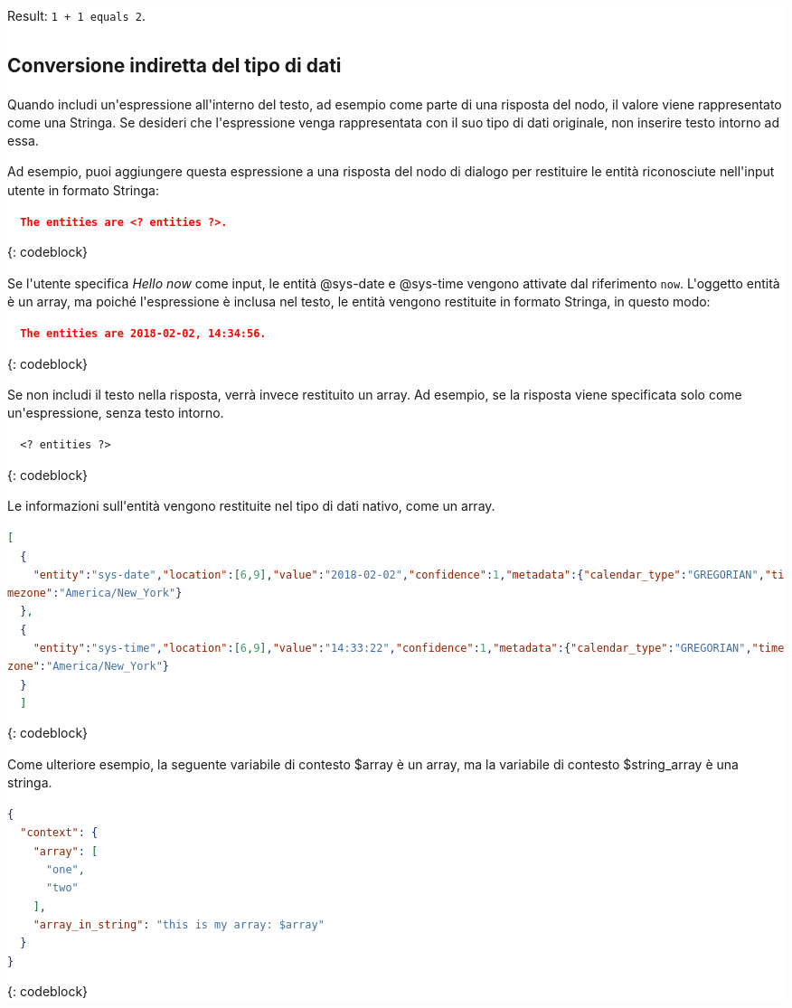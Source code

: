 Result: `1 + 1 equals 2`.

## Conversione indiretta del tipo di dati

Quando includi un'espressione all'interno del testo, ad esempio come parte di una risposta del nodo, il valore viene rappresentato come una Stringa. Se desideri che l'espressione venga rappresentata con il suo tipo di dati originale, non inserire testo intorno ad essa. 

Ad esempio, puoi aggiungere questa espressione a una risposta del nodo di dialogo per restituire le entità riconosciute nell'input utente in formato Stringa:

```json
  The entities are <? entities ?>.
```
{: codeblock}

Se l'utente specifica *Hello now* come input, le entità @sys-date e @sys-time vengono attivate dal riferimento `now`. L'oggetto entità è un array, ma poiché l'espressione è inclusa nel testo, le entità vengono restituite in formato Stringa, in questo modo:

```json
  The entities are 2018-02-02, 14:34:56.
```
{: codeblock}

Se non includi il testo nella risposta, verrà invece restituito un array. Ad esempio, se la risposta viene specificata solo come un'espressione, senza testo intorno. 

```
  <? entities ?>
```
{: codeblock}

Le informazioni sull'entità vengono restituite nel tipo di dati nativo, come un array.

```json
[
  {
    "entity":"sys-date","location":[6,9],"value":"2018-02-02","confidence":1,"metadata":{"calendar_type":"GREGORIAN","timezone":"America/New_York"}
  },
  {
    "entity":"sys-time","location":[6,9],"value":"14:33:22","confidence":1,"metadata":{"calendar_type":"GREGORIAN","timezone":"America/New_York"}
  }
  ]
```
{: codeblock}

Come ulteriore esempio, la seguente variabile di contesto $array è un array, ma la variabile di contesto $string_array è una stringa.

```json
{
  "context": {
    "array": [
      "one",
      "two"
    ],
    "array_in_string": "this is my array: $array"
  }
}
```
{: codeblock}
